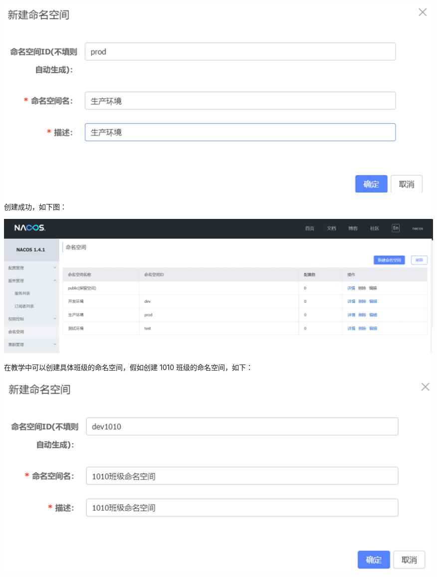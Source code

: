 ![image-20230521173144339](./assets/image-20230521173144339.png)

创建成功，如下图：

![image-20230521173156276](./assets/image-20230521173156276.png)

在教学中可以创建具体班级的命名空间，假如创建 1010 班级的命名空间，如下：

![image-20230521173201037](./assets/image-20230521173201037.png)
